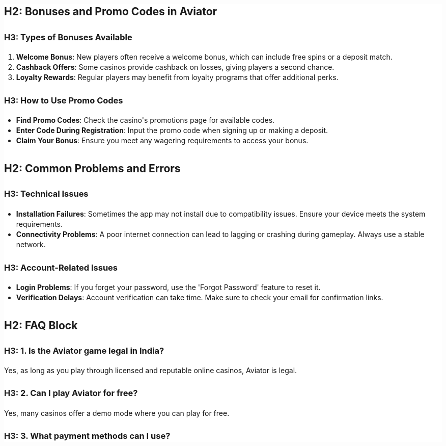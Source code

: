 ## H2: Bonuses and Promo Codes in Aviator

### H3: Types of Bonuses Available

1.  **Welcome Bonus**: New players often receive a welcome bonus, which
    can include free spins or a deposit match.
2.  **Cashback Offers**: Some casinos provide cashback on losses, giving
    players a second chance.
3.  **Loyalty Rewards**: Regular players may benefit from loyalty
    programs that offer additional perks.

### H3: How to Use Promo Codes

-   **Find Promo Codes**: Check the casino's promotions page for
    available codes.
-   **Enter Code During Registration**: Input the promo code when
    signing up or making a deposit.
-   **Claim Your Bonus**: Ensure you meet any wagering requirements to
    access your bonus.

## H2: Common Problems and Errors

### H3: Technical Issues

-   **Installation Failures**: Sometimes the app may not install due to
    compatibility issues. Ensure your device meets the system
    requirements.
-   **Connectivity Problems**: A poor internet connection can lead to
    lagging or crashing during gameplay. Always use a stable network.

### H3: Account-Related Issues

-   **Login Problems**: If you forget your password, use the 'Forgot
    Password' feature to reset it.
-   **Verification Delays**: Account verification can take time. Make
    sure to check your email for confirmation links.

## H2: FAQ Block

### H3: 1. Is the Aviator game legal in India?

Yes, as long as you play through licensed and reputable online casinos,
Aviator is legal.

### H3: 2. Can I play Aviator for free?

Yes, many casinos offer a demo mode where you can play for free.

### H3: 3. What payment methods can I use?
